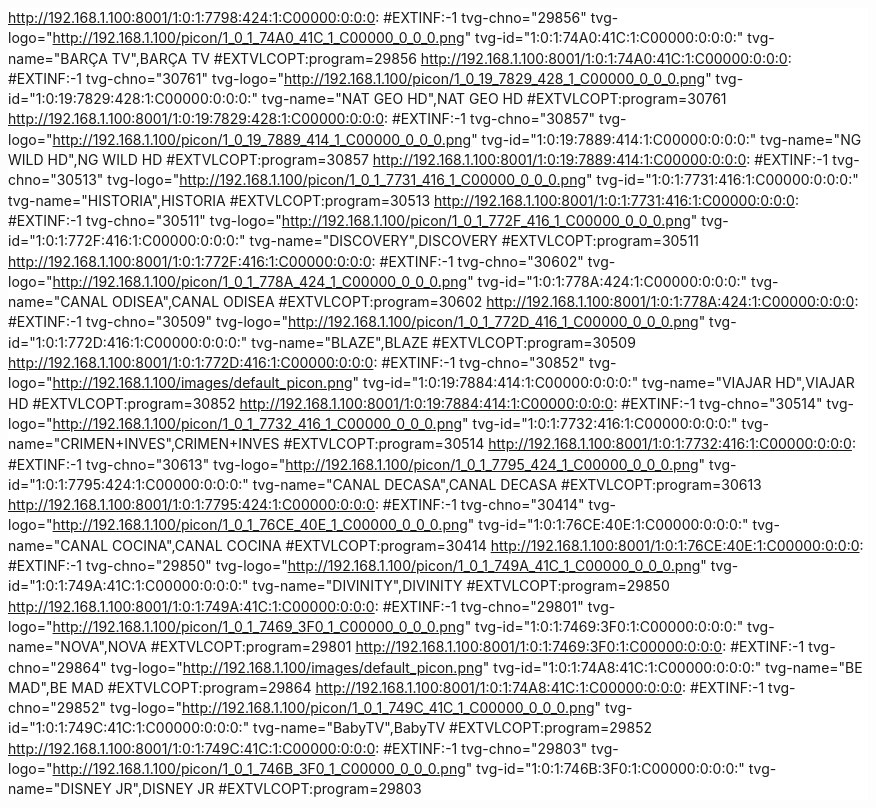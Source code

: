 http://192.168.1.100:8001/1:0:1:7798:424:1:C00000:0:0:0:
#EXTINF:-1 tvg-chno="29856" tvg-logo="http://192.168.1.100/picon/1_0_1_74A0_41C_1_C00000_0_0_0.png" tvg-id="1:0:1:74A0:41C:1:C00000:0:0:0:" tvg-name="BARÇA TV",BARÇA TV
#EXTVLCOPT:program=29856
http://192.168.1.100:8001/1:0:1:74A0:41C:1:C00000:0:0:0:
#EXTINF:-1 tvg-chno="30761" tvg-logo="http://192.168.1.100/picon/1_0_19_7829_428_1_C00000_0_0_0.png" tvg-id="1:0:19:7829:428:1:C00000:0:0:0:" tvg-name="NAT GEO HD",NAT GEO HD
#EXTVLCOPT:program=30761
http://192.168.1.100:8001/1:0:19:7829:428:1:C00000:0:0:0:
#EXTINF:-1 tvg-chno="30857" tvg-logo="http://192.168.1.100/picon/1_0_19_7889_414_1_C00000_0_0_0.png" tvg-id="1:0:19:7889:414:1:C00000:0:0:0:" tvg-name="NG WILD HD",NG WILD HD
#EXTVLCOPT:program=30857
http://192.168.1.100:8001/1:0:19:7889:414:1:C00000:0:0:0:
#EXTINF:-1 tvg-chno="30513" tvg-logo="http://192.168.1.100/picon/1_0_1_7731_416_1_C00000_0_0_0.png" tvg-id="1:0:1:7731:416:1:C00000:0:0:0:" tvg-name="HISTORIA",HISTORIA
#EXTVLCOPT:program=30513
http://192.168.1.100:8001/1:0:1:7731:416:1:C00000:0:0:0:
#EXTINF:-1 tvg-chno="30511" tvg-logo="http://192.168.1.100/picon/1_0_1_772F_416_1_C00000_0_0_0.png" tvg-id="1:0:1:772F:416:1:C00000:0:0:0:" tvg-name="DISCOVERY",DISCOVERY
#EXTVLCOPT:program=30511
http://192.168.1.100:8001/1:0:1:772F:416:1:C00000:0:0:0:
#EXTINF:-1 tvg-chno="30602" tvg-logo="http://192.168.1.100/picon/1_0_1_778A_424_1_C00000_0_0_0.png" tvg-id="1:0:1:778A:424:1:C00000:0:0:0:" tvg-name="CANAL ODISEA",CANAL ODISEA
#EXTVLCOPT:program=30602
http://192.168.1.100:8001/1:0:1:778A:424:1:C00000:0:0:0:
#EXTINF:-1 tvg-chno="30509" tvg-logo="http://192.168.1.100/picon/1_0_1_772D_416_1_C00000_0_0_0.png" tvg-id="1:0:1:772D:416:1:C00000:0:0:0:" tvg-name="BLAZE",BLAZE
#EXTVLCOPT:program=30509
http://192.168.1.100:8001/1:0:1:772D:416:1:C00000:0:0:0:
#EXTINF:-1 tvg-chno="30852" tvg-logo="http://192.168.1.100/images/default_picon.png" tvg-id="1:0:19:7884:414:1:C00000:0:0:0:" tvg-name="VIAJAR HD",VIAJAR HD
#EXTVLCOPT:program=30852
http://192.168.1.100:8001/1:0:19:7884:414:1:C00000:0:0:0:
#EXTINF:-1 tvg-chno="30514" tvg-logo="http://192.168.1.100/picon/1_0_1_7732_416_1_C00000_0_0_0.png" tvg-id="1:0:1:7732:416:1:C00000:0:0:0:" tvg-name="CRIMEN+INVES",CRIMEN+INVES
#EXTVLCOPT:program=30514
http://192.168.1.100:8001/1:0:1:7732:416:1:C00000:0:0:0:
#EXTINF:-1 tvg-chno="30613" tvg-logo="http://192.168.1.100/picon/1_0_1_7795_424_1_C00000_0_0_0.png" tvg-id="1:0:1:7795:424:1:C00000:0:0:0:" tvg-name="CANAL DECASA",CANAL DECASA
#EXTVLCOPT:program=30613
http://192.168.1.100:8001/1:0:1:7795:424:1:C00000:0:0:0:
#EXTINF:-1 tvg-chno="30414" tvg-logo="http://192.168.1.100/picon/1_0_1_76CE_40E_1_C00000_0_0_0.png" tvg-id="1:0:1:76CE:40E:1:C00000:0:0:0:" tvg-name="CANAL COCINA",CANAL COCINA
#EXTVLCOPT:program=30414
http://192.168.1.100:8001/1:0:1:76CE:40E:1:C00000:0:0:0:
#EXTINF:-1 tvg-chno="29850" tvg-logo="http://192.168.1.100/picon/1_0_1_749A_41C_1_C00000_0_0_0.png" tvg-id="1:0:1:749A:41C:1:C00000:0:0:0:" tvg-name="DIVINITY",DIVINITY
#EXTVLCOPT:program=29850
http://192.168.1.100:8001/1:0:1:749A:41C:1:C00000:0:0:0:
#EXTINF:-1 tvg-chno="29801" tvg-logo="http://192.168.1.100/picon/1_0_1_7469_3F0_1_C00000_0_0_0.png" tvg-id="1:0:1:7469:3F0:1:C00000:0:0:0:" tvg-name="NOVA",NOVA
#EXTVLCOPT:program=29801
http://192.168.1.100:8001/1:0:1:7469:3F0:1:C00000:0:0:0:
#EXTINF:-1 tvg-chno="29864" tvg-logo="http://192.168.1.100/images/default_picon.png" tvg-id="1:0:1:74A8:41C:1:C00000:0:0:0:" tvg-name="BE MAD",BE MAD
#EXTVLCOPT:program=29864
http://192.168.1.100:8001/1:0:1:74A8:41C:1:C00000:0:0:0:
#EXTINF:-1 tvg-chno="29852" tvg-logo="http://192.168.1.100/picon/1_0_1_749C_41C_1_C00000_0_0_0.png" tvg-id="1:0:1:749C:41C:1:C00000:0:0:0:" tvg-name="BabyTV",BabyTV
#EXTVLCOPT:program=29852
http://192.168.1.100:8001/1:0:1:749C:41C:1:C00000:0:0:0:
#EXTINF:-1 tvg-chno="29803" tvg-logo="http://192.168.1.100/picon/1_0_1_746B_3F0_1_C00000_0_0_0.png" tvg-id="1:0:1:746B:3F0:1:C00000:0:0:0:" tvg-name="DISNEY JR",DISNEY JR
#EXTVLCOPT:program=29803